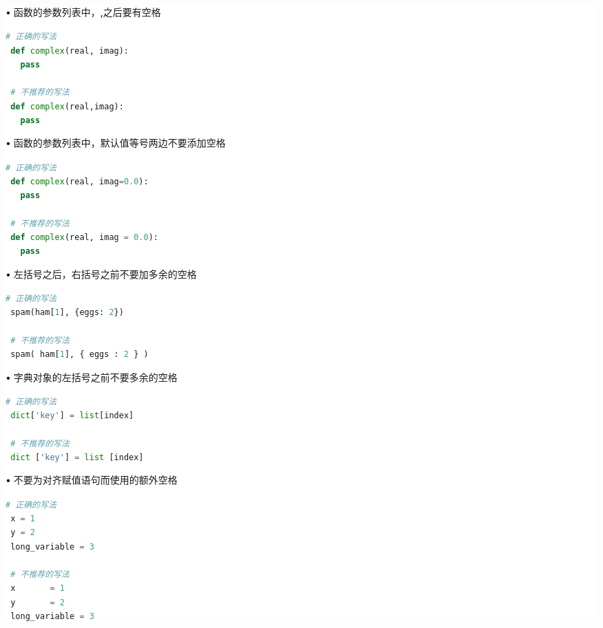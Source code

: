 

•   函数的参数列表中，,之后要有空格

```python
# 正确的写法
 def complex(real, imag):
   pass
 
 # 不推荐的写法
 def complex(real,imag):
   pass
```



•   函数的参数列表中，默认值等号两边不要添加空格

```python
# 正确的写法
 def complex(real, imag=0.0):
   pass
 
 # 不推荐的写法
 def complex(real, imag = 0.0):
   pass
```



•   左括号之后，右括号之前不要加多余的空格

```python
# 正确的写法
 spam(ham[1], {eggs: 2})
 
 # 不推荐的写法
 spam( ham[1], { eggs : 2 } )
```



•   字典对象的左括号之前不要多余的空格

```python
# 正确的写法
 dict['key'] = list[index]
 
 # 不推荐的写法
 dict ['key'] = list [index]
```



•   不要为对齐赋值语句而使用的额外空格

```python
# 正确的写法
 x = 1
 y = 2
 long_variable = 3
 
 # 不推荐的写法
 x       = 1
 y       = 2
 long_variable = 3
```
